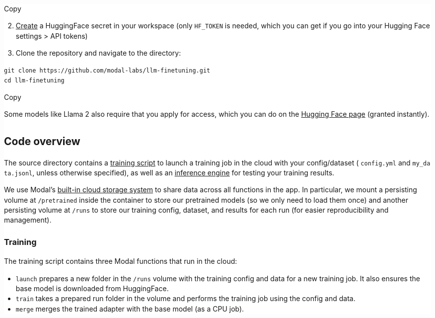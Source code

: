 



Copy

2. [Create](https://modal.com/secrets) a HuggingFace secret in your workspace
(only `HF_TOKEN` is needed, which you can get if you go into your Hugging
Face settings > API tokens)

3. Clone the repository and navigate to the directory:









```
git clone https://github.com/modal-labs/llm-finetuning.git
cd llm-finetuning
```





Copy


Some models like Llama 2 also require that you apply for access, which you can
do on the
[Hugging Face page](https://huggingface.co/meta-llama/Llama-2-7b-chat-hf)
(granted instantly).

## Code overview

The source directory contains a
[training script](https://github.com/modal-labs/llm-finetuning/blob/main/src/train.py)
to launch a training job in the cloud with your config/dataset ( `config.yml` and
`my_data.jsonl`, unless otherwise specified), as well as an
[inference engine](https://github.com/modal-labs/llm-finetuning/blob/main/src/inference.py)
for testing your training results.

We use Modal’s
[built-in cloud storage system](https://modal.com/docs/guide/volumes) to share
data across all functions in the app. In particular, we mount a persisting
volume at `/pretrained` inside the container to store our pretrained models (so
we only need to load them once) and another persisting volume at `/runs` to
store our training config, dataset, and results for each run (for easier
reproducibility and management).

### Training

The training script contains three Modal functions that run in the cloud:

- `launch` prepares a new folder in the `/runs` volume with the training config
and data for a new training job. It also ensures the base model is downloaded
from HuggingFace.
- `train` takes a prepared run folder in the volume and performs the training
job using the config and data.
- `merge` merges the trained adapter with the base model (as a CPU job).
